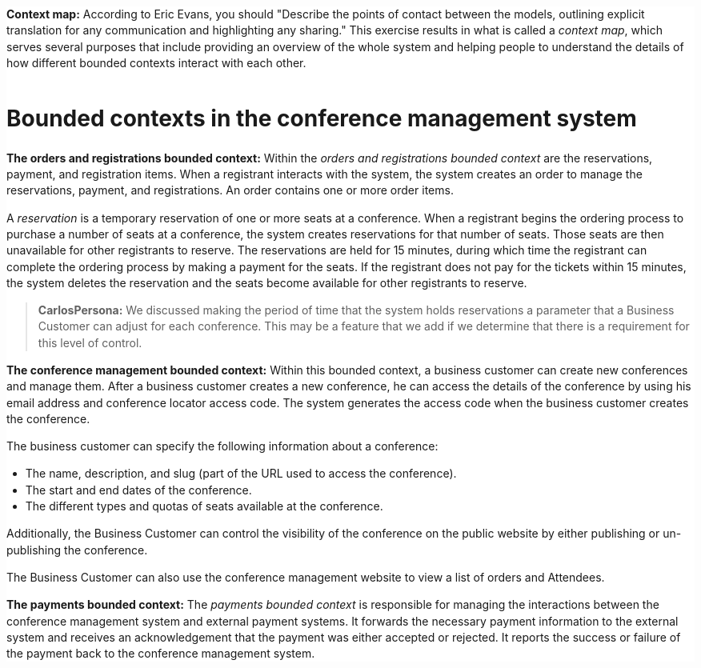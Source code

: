 **Context map:** According to Eric Evans, you should "Describe the 
points of contact between the models, outlining explicit translation for 
any communication and highlighting any sharing." This exercise results 
in what is called a _context map_, which serves several purposes that 
include providing an overview of the whole system and helping people to 
understand the details of how different bounded contexts interact with 
each other. 

# Bounded contexts in the conference management system 

**The orders and registrations bounded context:** Within the _orders and 
registrations bounded context_ are the reservations, payment, and 
registration items. When a registrant interacts with the system, the 
system creates an order to manage the reservations, payment, and 
registrations. An order contains one or more order items. 

A _reservation_ is a temporary reservation of one or more seats at a 
conference. When a registrant begins the ordering process to purchase a 
number of seats at a conference, the system creates reservations for 
that number of seats. Those seats are then unavailable for other 
registrants to reserve. The reservations are held for 15 minutes, during 
which time the registrant can complete the ordering process by making a 
payment for the seats. If the registrant does not pay for the tickets 
within 15 minutes, the system deletes the reservation and the seats 
become available for other registrants to reserve. 

> **CarlosPersona:** We discussed making the period of time that the
> system holds reservations a parameter that a Business Customer can
> adjust for each conference. This may be a feature that we add if we
> determine that there is a requirement for this level of control.

**The conference management bounded context:** Within this bounded 
context, a business customer can create new conferences and manage them. 
After a business customer creates a new conference, he can access the 
details of the conference by using his email address and conference 
locator access code. The system generates the access code when the 
business customer creates the conference. 

The business customer can specify the following information about a 
conference: 

* The name, description, and slug (part of the URL used to access the
  conference).
* The start and end dates of the conference.
* The different types and quotas of seats available at the conference.

Additionally, the Business Customer can control the visibility of the 
conference on the public website by either publishing or un-publishing 
the conference. 

The Business Customer can also use the conference management website to 
view a list of orders and Attendees. 

**The payments bounded context:** The _payments bounded context_ is responsible for managing the interactions between the conference management system and external payment systems. It forwards the necessary payment information to the external system and receives an acknowledgement that the payment was either accepted or rejected. It reports the success or failure of the payment back to the conference management system. 
